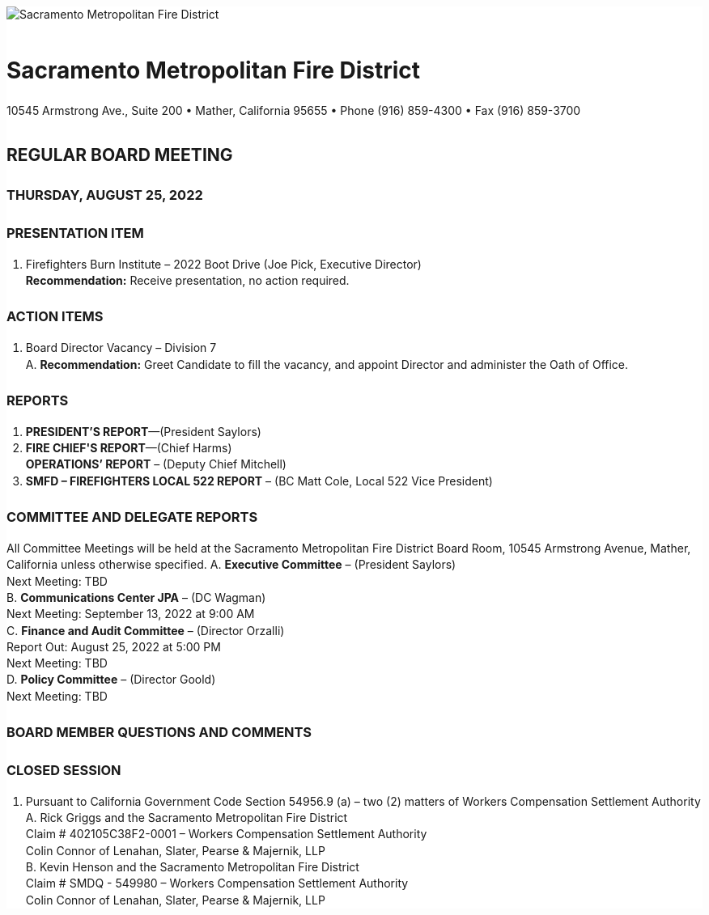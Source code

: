 ![Sacramento Metropolitan Fire District](https://www.sacmetrofiredistrict.org/images/logo.png)

# Sacramento Metropolitan Fire District
10545 Armstrong Ave., Suite 200 • Mather, California 95655 • Phone (916) 859-4300 • Fax (916) 859-3700

## REGULAR BOARD MEETING
### THURSDAY, AUGUST 25, 2022

### PRESENTATION ITEM
1. Firefighters Burn Institute – 2022 Boot Drive (Joe Pick, Executive Director)  
   **Recommendation:** Receive presentation, no action required.

### ACTION ITEMS
1. Board Director Vacancy – Division 7  
   A. **Recommendation:** Greet Candidate to fill the vacancy, and appoint Director and administer the Oath of Office.

### REPORTS
1. **PRESIDENT’S REPORT**—(President Saylors)
2. **FIRE CHIEF'S REPORT**—(Chief Harms)  
   **OPERATIONS’ REPORT** – (Deputy Chief Mitchell)
3. **SMFD – FIREFIGHTERS LOCAL 522 REPORT** – (BC Matt Cole, Local 522 Vice President)

### COMMITTEE AND DELEGATE REPORTS
All Committee Meetings will be held at the Sacramento Metropolitan Fire District Board Room, 10545 Armstrong Avenue, Mather, California unless otherwise specified.
A. **Executive Committee** – (President Saylors)  
   Next Meeting: TBD  
B. **Communications Center JPA** – (DC Wagman)  
   Next Meeting: September 13, 2022 at 9:00 AM  
C. **Finance and Audit Committee** – (Director Orzalli)  
   Report Out: August 25, 2022 at 5:00 PM  
   Next Meeting: TBD  
D. **Policy Committee** – (Director Goold)  
   Next Meeting: TBD  

### BOARD MEMBER QUESTIONS AND COMMENTS

### CLOSED SESSION
1. Pursuant to California Government Code Section 54956.9 (a) – two (2) matters of Workers Compensation Settlement Authority  
   A. Rick Griggs and the Sacramento Metropolitan Fire District  
   Claim # 402105C38F2-0001 – Workers Compensation Settlement Authority  
   Colin Connor of Lenahan, Slater, Pearse & Majernik, LLP  
   B. Kevin Henson and the Sacramento Metropolitan Fire District  
   Claim # SMDQ - 549980 – Workers Compensation Settlement Authority  
   Colin Connor of Lenahan, Slater, Pearse & Majernik, LLP  
